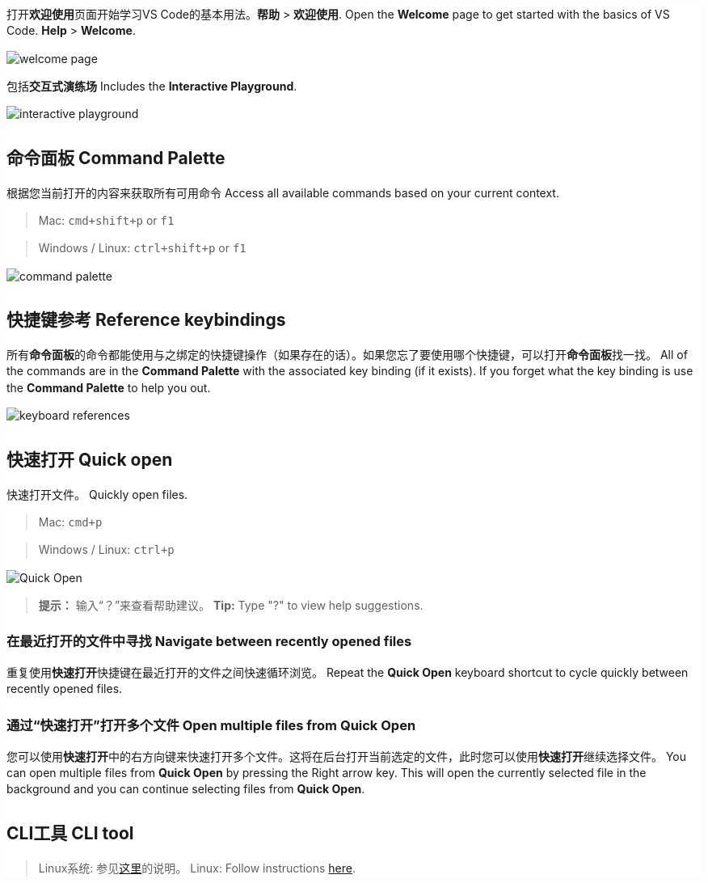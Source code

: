 打开**欢迎使用**页面开始学习VS Code的基本用法。**帮助** > **欢迎使用**. 
Open the **Welcome** page to get started with the basics of VS Code. **Help** > **Welcome**.

![welcome page](/media/welcome_page.png)

包括**交互式演练场** 
Includes the **Interactive Playground**.

![interactive playground](/media/interactive_playground.png)

## 命令面板 Command Palette

根据您当前打开的内容来获取所有可用命令
Access all available commands based on your current context.

> Mac: <kbd>cmd+shift+p</kbd> or <kbd>f1</kbd>

> Windows / Linux: <kbd>ctrl+shift+p</kbd> or <kbd>f1</kbd>

![command palette](/media/OpenCommandPalatte.gif)

## 快捷键参考 Reference keybindings
所有**命令面板**的命令都能使用与之绑定的快捷键操作（如果存在的话）。如果您忘了要使用哪个快捷键，可以打开**命令面板**找一找。 
All of the commands are in the **Command Palette** with the associated key binding (if it exists). If you forget what the key binding is use the **Command Palette** to help you out.

![keyboard references](/media/keyboard-references.png)

## 快速打开 Quick open

快速打开文件。
Quickly open files.

> Mac: <kbd>cmd+p</kbd>

> Windows / Linux: <kbd>ctrl+p</kbd>

![Quick Open](/media/QuickOpen.gif)

> **提示：** 输入“？”来查看帮助建议。
> **Tip:** Type "?" to view help suggestions.

### 在最近打开的文件中寻找 Navigate between recently opened files
重复使用**快速打开**快捷键在最近打开的文件之间快速循环浏览。
Repeat the **Quick Open** keyboard shortcut to cycle quickly between recently opened files.

### 通过“快速打开”打开多个文件 Open multiple files from Quick Open
您可以使用**快速打开**中的右方向键来快速打开多个文件。这将在后台打开当前选定的文件，此时您可以使用**快速打开**继续选择文件。
You can open multiple files from **Quick Open** by pressing the Right arrow key. This will open the currently selected file in the background and you can continue selecting files from **Quick Open**.

## CLI工具 CLI tool
> Linux系统: 参见[这里](https://code.visualstudio.com/docs/editor/setup#_linux)的说明。
> Linux: Follow instructions [here](https://code.visualstudio.com/docs/editor/setup#_linux).
